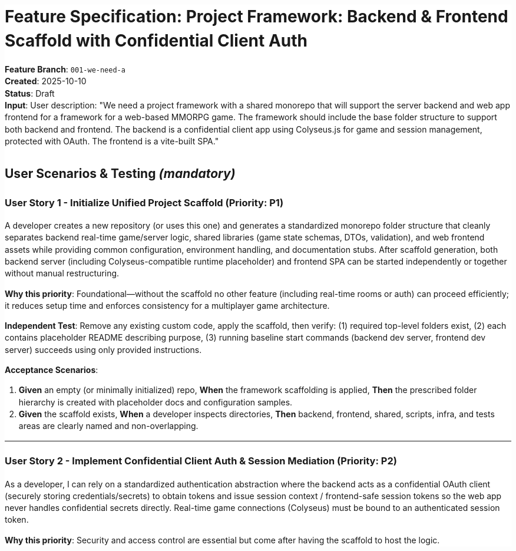 # Feature Specification: Project Framework: Backend & Frontend Scaffold with Confidential Client Auth

**Feature Branch**: `001-we-need-a`  
**Created**: 2025-10-10  
**Status**: Draft  
**Input**: User description: "We need a project framework with a shared monorepo that will support the server backend and web app frontend for a framework for a web-based MMORPG game. The framework should include the base folder structure to support both backend and frontend. The backend is a confidential client app using Colyseus.js for game and session management, protected with OAuth. The frontend is a vite-built SPA."

## User Scenarios & Testing *(mandatory)*

### User Story 1 - Initialize Unified Project Scaffold (Priority: P1)

A developer creates a new repository (or uses this one) and generates a standardized monorepo folder structure that cleanly separates backend real-time game/server logic, shared libraries (game state schemas, DTOs, validation), and web frontend assets while providing common configuration, environment handling, and documentation stubs. After scaffold generation, both backend server (including Colyseus-compatible runtime placeholder) and frontend SPA can be started independently or together without manual restructuring.

**Why this priority**: Foundational—without the scaffold no other feature (including real-time rooms or auth) can proceed efficiently; it reduces setup time and enforces consistency for a multiplayer game architecture.

**Independent Test**: Remove any existing custom code, apply the scaffold, then verify: (1) required top-level folders exist, (2) each contains placeholder README describing purpose, (3) running baseline start commands (backend dev server, frontend dev server) succeeds using only provided instructions.

**Acceptance Scenarios**:
1. **Given** an empty (or minimally initialized) repo, **When** the framework scaffolding is applied, **Then** the prescribed folder hierarchy is created with placeholder docs and configuration samples.
2. **Given** the scaffold exists, **When** a developer inspects directories, **Then** backend, frontend, shared, scripts, infra, and tests areas are clearly named and non-overlapping.

---

### User Story 2 - Implement Confidential Client Auth & Session Mediation (Priority: P2)

As a developer, I can rely on a standardized authentication abstraction where the backend acts as a confidential OAuth client (securely storing credentials/secrets) to obtain tokens and issue session context / frontend-safe session tokens so the web app never handles confidential secrets directly. Real-time game connections (Colyseus) must be bound to an authenticated session token.

**Why this priority**: Security and access control are essential but come after having the scaffold to host the logic.
